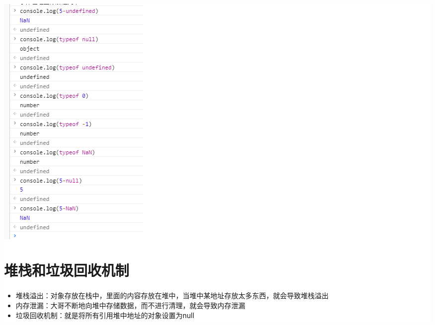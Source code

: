 ![](./typeof.png)
# 堆栈和垃圾回收机制
* 堆栈溢出：对象存放在栈中，里面的内容存放在堆中，当堆中某地址存放太多东西，就会导致堆栈溢出
* 内存泄漏：大哥不断地向堆中存储数据，而不进行清理，就会导致内存泄漏
* 垃圾回收机制：就是将所有引用堆中地址的对象设置为null